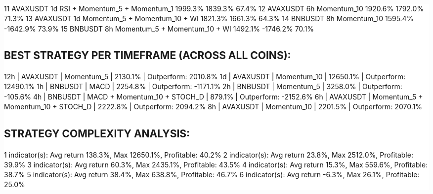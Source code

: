 11    AVAXUSDT     1d         RSI + Momentum_5 + Momentum_1    1999.3%    1839.3%      67.4%
12    AVAXUSDT     6h         Momentum_10                      1920.6%    1792.0%      71.3%
13    AVAXUSDT     1d         Momentum_5 + Momentum_10 + WI    1821.3%    1661.3%      64.3%
14    BNBUSDT      8h         Momentum_10                      1595.4%   -1642.9%      73.9%
15    BNBUSDT      8h         Momentum_5 + Momentum_10 + WI    1492.1%   -1746.2%      70.1%

BEST STRATEGY PER TIMEFRAME (ACROSS ALL COINS):
----------------------------------------------------------------------------------------------------
12h        | AVAXUSDT     | Momentum_5                     |  2130.1% | Outperform: 2010.8%
1d         | AVAXUSDT     | Momentum_10                    | 12650.1% | Outperform: 12490.1%
1h         | BNBUSDT      | MACD                           |  2254.8% | Outperform: -1171.1%
2h         | BNBUSDT      | Momentum_5                     |  3258.0% | Outperform: -105.6%
4h         | BNBUSDT      | MACD + Momentum_10 + STOCH_D   |   879.1% | Outperform: -2152.6%
6h         | AVAXUSDT     | Momentum_5 + Momentum_10 + STOCH_D |  2222.8% | Outperform: 2094.2%
8h         | AVAXUSDT     | Momentum_10                    |  2201.5% | Outperform: 2070.1%

STRATEGY COMPLEXITY ANALYSIS:
--------------------------------------------------
1 indicator(s): Avg return 138.3%, Max 12650.1%, Profitable: 40.2%
2 indicator(s): Avg return 23.8%, Max 2512.0%, Profitable: 39.9%
3 indicator(s): Avg return 60.3%, Max 2435.1%, Profitable: 43.5%
4 indicator(s): Avg return 15.3%, Max 559.6%, Profitable: 38.7%
5 indicator(s): Avg return 38.4%, Max 638.8%, Profitable: 46.7%
6 indicator(s): Avg return -6.3%, Max 26.1%, Profitable: 25.0%
